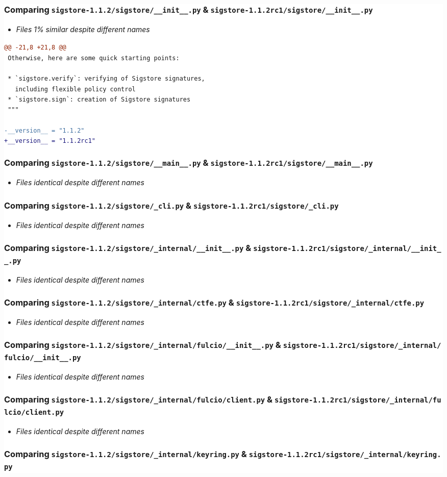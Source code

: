 ### Comparing `sigstore-1.1.2/sigstore/__init__.py` & `sigstore-1.1.2rc1/sigstore/__init__.py`

 * *Files 1% similar despite different names*

```diff
@@ -21,8 +21,8 @@
 Otherwise, here are some quick starting points:
 
 * `sigstore.verify`: verifying of Sigstore signatures,
   including flexible policy control
 * `sigstore.sign`: creation of Sigstore signatures
 """
 
-__version__ = "1.1.2"
+__version__ = "1.1.2rc1"
```

### Comparing `sigstore-1.1.2/sigstore/__main__.py` & `sigstore-1.1.2rc1/sigstore/__main__.py`

 * *Files identical despite different names*

### Comparing `sigstore-1.1.2/sigstore/_cli.py` & `sigstore-1.1.2rc1/sigstore/_cli.py`

 * *Files identical despite different names*

### Comparing `sigstore-1.1.2/sigstore/_internal/__init__.py` & `sigstore-1.1.2rc1/sigstore/_internal/__init__.py`

 * *Files identical despite different names*

### Comparing `sigstore-1.1.2/sigstore/_internal/ctfe.py` & `sigstore-1.1.2rc1/sigstore/_internal/ctfe.py`

 * *Files identical despite different names*

### Comparing `sigstore-1.1.2/sigstore/_internal/fulcio/__init__.py` & `sigstore-1.1.2rc1/sigstore/_internal/fulcio/__init__.py`

 * *Files identical despite different names*

### Comparing `sigstore-1.1.2/sigstore/_internal/fulcio/client.py` & `sigstore-1.1.2rc1/sigstore/_internal/fulcio/client.py`

 * *Files identical despite different names*

### Comparing `sigstore-1.1.2/sigstore/_internal/keyring.py` & `sigstore-1.1.2rc1/sigstore/_internal/keyring.py`
